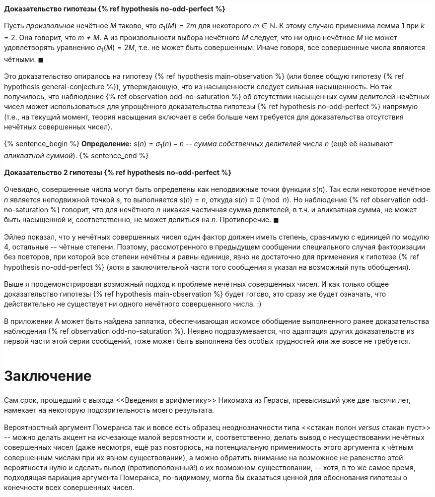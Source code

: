 **Доказательство гипотезы {% ref hypothesis no-odd-perfect %}**

Пусть *произвольное* нечётное $M$ таково, что $\sigma_1(M)=2m$ для некоторого 
$m\in\mathbb{N}$. К этому случаю применима лемма 1 при $k=2$. Она говорит, что $m\neq M$. А из 
произвольности выбора нечётного $M$ следует, что ни одно нечётное $M$ не может удовлетворять 
уравнению $\sigma_1(M)=2M$, т.е. не может быть совершенным. Иначе говоря, все совершенные числа 
являются чётными. $\blacksquare$

Это доказательство опиралось на гипотезу {% ref hypothesis main-observation %} (или более общую 
гипотезу {% ref hypothesis general-conjecture %}), утверждающую, что из насыщенности следует 
сильная насыщенность. Но так получилось, что наблюдение {% ref observation odd-no-saturation %} 
об отсутствии насыщенных сумм делителей нечётных чисел может использоваться для упрощённого 
доказательства гипотезы {% ref hypothesis no-odd-perfect %} напрямую (т.е., на текущий момент, 
теория насыщения включает в себя больше чем требуется для доказательства отсутствия нечётных 
совершенных чисел).

{% sentence_begin %}
**Определение:** $s(n)=\sigma_1(n)-n$ -- *сумма собственных делителей* числа $n$ (ещё её 
называют *аликватной суммой*).
{% sentence_end %}

**Доказательство 2 гипотезы {% ref hypothesis no-odd-perfect %}**

Очевидно, совершенные числа могут быть определены как неподвижные точки функции $s(n)$. Так если 
некоторое нечётное $n$ является неподвижной точкой $s$, то выполняется $s(n)=n$, откуда 
$s(n)\equiv 0\pmod n$. Но наблюдение {% ref observation odd-no-saturation %} говорит, что для 
нечётного $n$ никакая частичная сумма делителей, в т.ч. и аликватная сумма, не может быть 
насыщенной и, соответственно, не может делиться на $n$. Противоречие. $\blacksquare$

Эйлер показал, что у нечётных совершенных чисел один фактор должен иметь степень, сравнимую с 
единицей по модулю 4, остальные -- чётные степени. Поэтому, рассмотренного в предыдущем 
сообщении специального случая факторизации без повторов, при которой все степени нечётны и равны 
единице, явно не достаточно для применения к гипотезе {% ref hypothesis no-odd-perfect %} (хотя 
в заключительной части того сообщения я указал на возможный путь обобщения).

Выше я продемонстрировал возможный подход к проблеме нечётных совершенных чисел. И как только 
общее доказательство гипотезы {% ref hypothesis main-observation %} будет готово, это сразу же 
будет означать, что действительно не существует ни одного нечётного совершенного числа. :)

В приложении A может быть найдена заплатка, обеспечивающая искомое обобщение выполненного ранее 
доказательства наблюдения {% ref observation odd-no-saturation %}. Неявно подразумевается, что 
адаптация других доказательств из первой части этой серии сообщений, тоже может быть выполнена 
без особых трудностей или же вовсе не требуется.

# Заключение

Сам срок, прошедший с выхода <<Введения в арифметику>> Никомаха из Герасы, превысивший уже две 
тысячи лет, намекает на некоторую подозрительность моего результата.

Вероятностный аргумент Померанса так и вовсе есть образец неоднозначности типа <<стакан полон 
*versus* стакан пуст>> -- можно делать акцент на исчезающе малой вероятности и, соответственно, 
делать вывод о несуществовании нечётных совершенных чисел (даже несмотря, ещё раз повторюсь, на 
потенциальную применимость этого аргумента к чётным совершенным числам при их явном 
существовании), а можно обратить внимание на возможное не равенство этой вероятности нулю и 
сделать вывод (противоположный!) о их возможном существовании, -- хотя, в то же самое время, 
подходящая вариация аргумента Померанса, по-видимому, могла бы оказаться ценной для обоснования 
гипотезы о конечности всех совершенных чисел.
